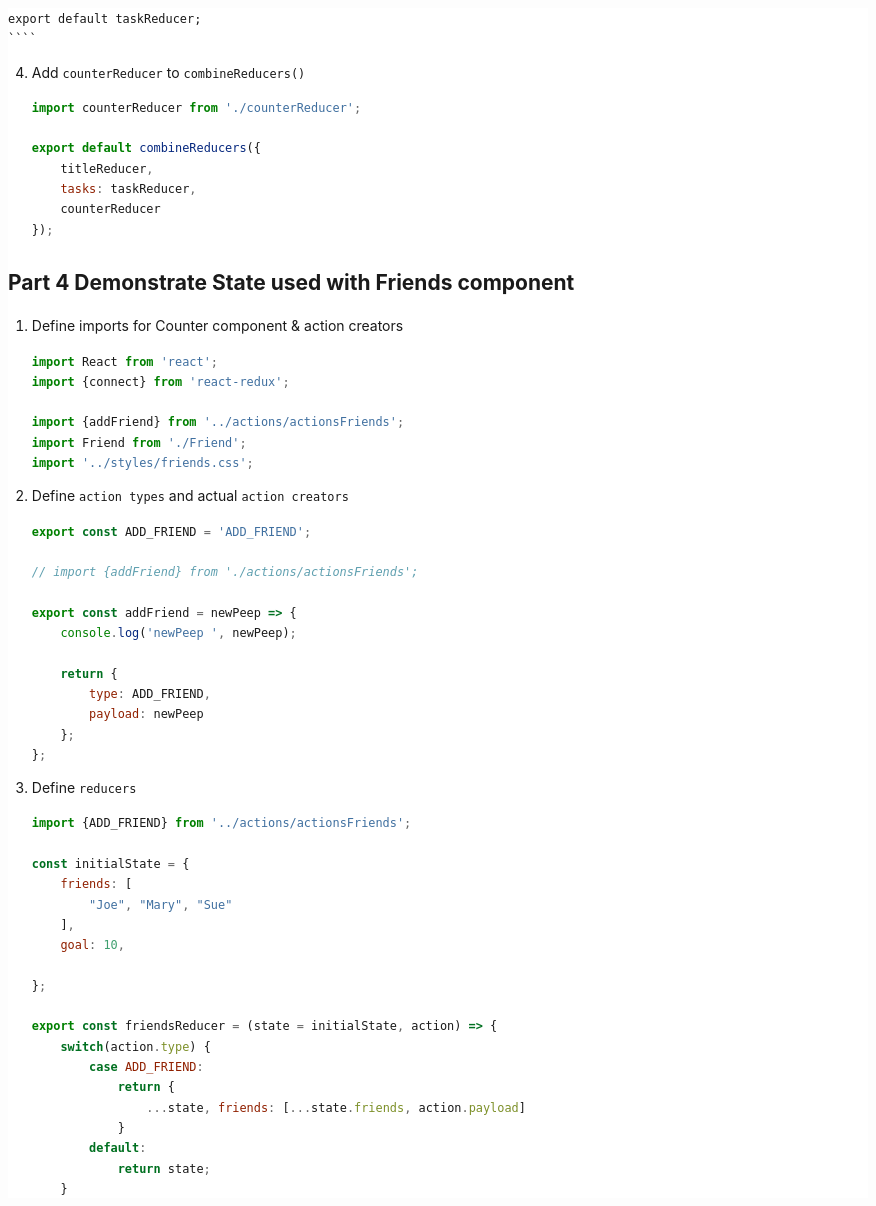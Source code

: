     export default taskReducer;
    ````   
4) Add `counterReducer` to `combineReducers()`
    ```` js
    import counterReducer from './counterReducer';

    export default combineReducers({
        titleReducer,
        tasks: taskReducer,
        counterReducer
    });
    ````

## Part 4 Demonstrate State used with Friends component
1) Define imports for Counter component & action creators
    ```` js
    import React from 'react';
    import {connect} from 'react-redux';

    import {addFriend} from '../actions/actionsFriends';
    import Friend from './Friend';
    import '../styles/friends.css';

    ````
2) Define `action types` and actual `action creators`    
    ```` js
    export const ADD_FRIEND = 'ADD_FRIEND';

    // import {addFriend} from './actions/actionsFriends';

    export const addFriend = newPeep => {
        console.log('newPeep ', newPeep);

        return {
            type: ADD_FRIEND,
            payload: newPeep
        };
    };
    ````
3) Define `reducers`
    ```` js
    import {ADD_FRIEND} from '../actions/actionsFriends';

    const initialState = {
        friends: [
            "Joe", "Mary", "Sue"
        ],
        goal: 10,

    };

    export const friendsReducer = (state = initialState, action) => {
        switch(action.type) {
            case ADD_FRIEND:
                return {
                    ...state, friends: [...state.friends, action.payload]
                }
            default: 
                return state;    
        }
